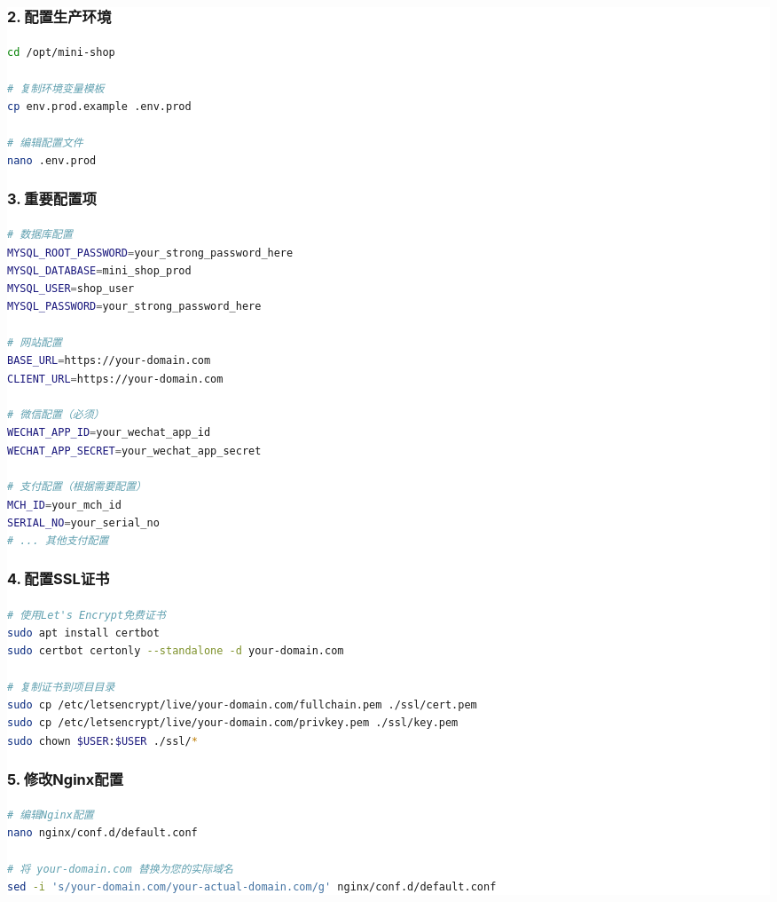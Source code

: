### 2. 配置生产环境
```bash
cd /opt/mini-shop

# 复制环境变量模板
cp env.prod.example .env.prod

# 编辑配置文件
nano .env.prod
```

### 3. 重要配置项
```bash
# 数据库配置
MYSQL_ROOT_PASSWORD=your_strong_password_here
MYSQL_DATABASE=mini_shop_prod
MYSQL_USER=shop_user
MYSQL_PASSWORD=your_strong_password_here

# 网站配置
BASE_URL=https://your-domain.com
CLIENT_URL=https://your-domain.com

# 微信配置（必须）
WECHAT_APP_ID=your_wechat_app_id
WECHAT_APP_SECRET=your_wechat_app_secret

# 支付配置（根据需要配置）
MCH_ID=your_mch_id
SERIAL_NO=your_serial_no
# ... 其他支付配置
```

### 4. 配置SSL证书
```bash
# 使用Let's Encrypt免费证书
sudo apt install certbot
sudo certbot certonly --standalone -d your-domain.com

# 复制证书到项目目录
sudo cp /etc/letsencrypt/live/your-domain.com/fullchain.pem ./ssl/cert.pem
sudo cp /etc/letsencrypt/live/your-domain.com/privkey.pem ./ssl/key.pem
sudo chown $USER:$USER ./ssl/*
```

### 5. 修改Nginx配置
```bash
# 编辑Nginx配置
nano nginx/conf.d/default.conf

# 将 your-domain.com 替换为您的实际域名
sed -i 's/your-domain.com/your-actual-domain.com/g' nginx/conf.d/default.conf
```
